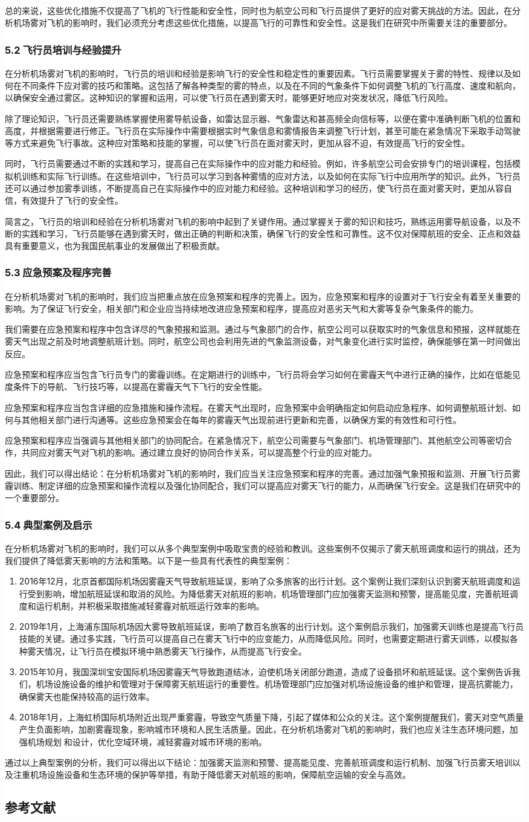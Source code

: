 总的来说，这些优化措施不仅提高了飞机的飞行性能和安全性，同时也为航空公司和飞行员提供了更好的应对雾天挑战的方法。因此，在分析机场雾对飞机的影响时，我们必须充分考虑这些优化措施，以提高飞行的可靠性和安全性。这是我们在研究中所需要关注的重要部分。

### 5.2 飞行员培训与经验提升


 在分析机场雾对飞机的影响时，飞行员的培训和经验是影响飞行的安全性和稳定性的重要因素。飞行员需要掌握关于雾的特性、规律以及如何在不同条件下应对雾的技巧和策略。这包括了解各种类型的雾的特点，以及在不同的气象条件下如何调整飞机的飞行高度、速度和航向，以确保安全通过雾区。这种知识的掌握和运用，可以使飞行员在遇到雾天时，能够更好地应对突发状况，降低飞行风险。

除了理论知识，飞行员还需要熟练掌握使用雾导航设备，如雷达显示器、气象雷达和甚高频全向信标等，以便在雾中准确判断飞机的位置和高度，并根据需要进行修正。飞行员在实际操作中需要根据实时气象信息和雾情报告来调整飞行计划，甚至可能在紧急情况下采取手动驾驶等方式来避免飞行事故。这种应对策略和技能的掌握，可以使飞行员在面对雾天时，更加从容不迫，有效提高飞行的安全性。

同时，飞行员需要通过不断的实践和学习，提高自己在实际操作中的应对能力和经验。例如，许多航空公司会安排专门的培训课程，包括模拟机训练和实际飞行训练。在这些培训中，飞行员可以学习到各种雾情的应对方法，以及如何在实际飞行中应用所学的知识。此外，飞行员还可以通过参加雾季训练，不断提高自己在实际操作中的应对能力和经验。这种培训和学习的经历，使飞行员在面对雾天时，更加从容自信，有效提升了飞行的安全性。

简言之，飞行员的培训和经验在分析机场雾对飞机的影响中起到了关键作用。通过掌握关于雾的知识和技巧，熟练运用雾导航设备，以及不断的实践和学习，飞行员能够在遇到雾天时，做出正确的判断和决策，确保飞行的安全性和可靠性。这不仅对保障航班的安全、正点和效益具有重要意义，也为我国民航事业的发展做出了积极贡献。

### 5.3 应急预案及程序完善


 在分析机场雾对飞机的影响时，我们应当把重点放在应急预案和程序的完善上。因为，应急预案和程序的设置对于飞行安全有着至关重要的影响。为了保证飞行安全，相关部门和企业应当持续地改进应急预案和程序，提高应对恶劣天气和大雾等复杂气象条件的能力。

我们需要在应急预案和程序中包含详尽的气象预报和监测。通过与气象部门的合作，航空公司可以获取实时的气象信息和预报，这样就能在雾天气出现之前及时地调整航班计划。同时，航空公司也会利用先进的气象监测设备，对气象变化进行实时监控，确保能够在第一时间做出反应。

应急预案和程序应当包含飞行员专门的雾霾训练。在定期进行的训练中，飞行员将会学习如何在雾霾天气中进行正确的操作，比如在低能见度条件下的导航、飞行技巧等，以提高在雾霾天气下飞行的安全性能。

应急预案和程序应当包含详细的应急措施和操作流程。在雾天气出现时，应急预案中会明确指定如何启动应急程序、如何调整航班计划、如何与其他相关部门进行沟通等。这些应急预案会在每年的雾霾天气出现前进行更新和完善，以确保方案的有效性和可行性。

应急预案和程序应当强调与其他相关部门的协同配合。在紧急情况下，航空公司需要与气象部门、机场管理部门、其他航空公司等密切合作，共同应对雾天气对飞机的影响。通过建立良好的协同合作关系，可以提高整个行业的应对能力。

因此，我们可以得出结论：在分析机场雾对飞机的影响时，我们应当关注应急预案和程序的完善。通过加强气象预报和监测、开展飞行员雾霾训练、制定详细的应急预案和操作流程以及强化协同配合，我们可以提高应对雾天飞行的能力，从而确保飞行安全。这是我们在研究中的一个重要部分。

### 5.4 典型案例及启示


 在分析机场雾对飞机的影响时，我们可以从多个典型案例中吸取宝贵的经验和教训。这些案例不仅揭示了雾天航班调度和运行的挑战，还为我们提供了降低雾天影响的方法和策略。以下是一些具有代表性的典型案例：

1. 2016年12月，北京首都国际机场因雾霾天气导致航班延误，影响了众多旅客的出行计划。这个案例让我们深刻认识到雾天航班调度和运行受到影响，增加航班延误和取消的风险。为降低雾天对航班的影响，机场管理部门应加强雾天监测和预警，提高能见度，完善航班调度和运行机制，并积极采取措施减轻雾霾对航班运行效率的影响。

2. 2019年1月，上海浦东国际机场因大雾导致航班延误，影响了数百名旅客的出行计划。这个案例启示我们，加强雾天训练也是提高飞行员技能的关键。通过多实践，飞行员可以提高自己在雾天飞行中的应变能力，从而降低风险。同时，也需要定期进行雾天训练，以模拟各种雾天情况，让飞行员在模拟环境中熟悉雾天飞行操作，从而提高飞行安全。

3. 2015年10月，我国深圳宝安国际机场因雾霾天气导致跑道结冰，迫使机场关闭部分跑道，造成了设备损坏和航班延误。这个案例告诉我们，机场设施设备的维护和管理对于保障雾天航班运行的重要性。机场管理部门应加强对机场设施设备的维护和管理，提高抗雾能力，确保雾天也能保持较高的运行效率。

4. 2018年1月，上海虹桥国际机场附近出现严重雾霾，导致空气质量下降，引起了媒体和公众的关注。这个案例提醒我们，雾天对空气质量产生负面影响，加剧雾霾现象，影响城市环境和人民生活质量。因此，在分析机场雾对飞机的影响时，我们也应关注生态环境问题，加强机场规划 和设计，优化空域环境，减轻雾霾对城市环境的影响。

通过以上典型案例的分析，我们可以得出以下结论：加强雾天监测和预警、提高能见度、完善航班调度和运行机制、加强飞行员雾天培训以及注重机场设施设备和生态环境的保护等举措，有助于降低雾天对航班的影响，保障航空运输的安全与高效。


## 参考文献
